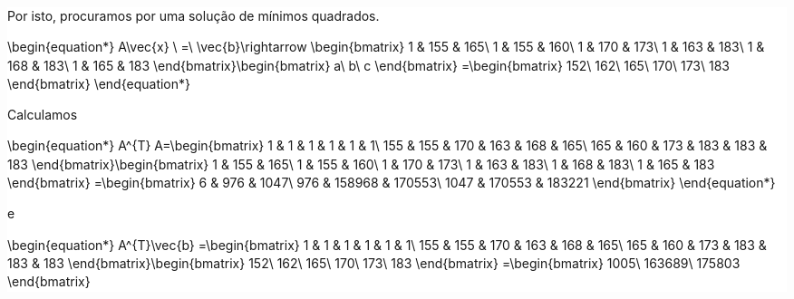  Por isto, procuramos por uma solução de mínimos quadrados.


\begin{equation*}
A\vec{x} \ =\ \vec{b}\rightarrow \begin{bmatrix}
1 & 155 & 165\\
1 & 155 & 160\\
1 & 170 & 173\\
1 & 163 & 183\\
1 & 168 & 183\\
1 & 165 & 183
\end{bmatrix}\begin{bmatrix}
a\\
b\\
c
\end{bmatrix} =\begin{bmatrix}
152\\
162\\
165\\
170\\
173\\
183
\end{bmatrix}
\end{equation*}

Calculamos


\begin{equation*}
A^{T} A=\begin{bmatrix}
1 & 1 & 1 & 1 & 1 & 1\\
155 & 155 & 170 & 163 & 168 & 165\\
165 & 160 & 173 & 183 & 183 & 183
\end{bmatrix}\begin{bmatrix}
1 & 155 & 165\\
1 & 155 & 160\\
1 & 170 & 173\\
1 & 163 & 183\\
1 & 168 & 183\\
1 & 165 & 183
\end{bmatrix} =\begin{bmatrix}
6 & 976 & 1047\\
976 & 158968 & 170553\\
1047 & 170553 & 183221
\end{bmatrix}
\end{equation*}

e


\begin{equation*}
A^{T}\vec{b} =\begin{bmatrix}
1 & 1 & 1 & 1 & 1 & 1\\
155 & 155 & 170 & 163 & 168 & 165\\
165 & 160 & 173 & 183 & 183 & 183
\end{bmatrix}\begin{bmatrix}
152\\
162\\
165\\
170\\
173\\
183
\end{bmatrix} =\begin{bmatrix}
1005\\
163689\\
175803
\end{bmatrix}